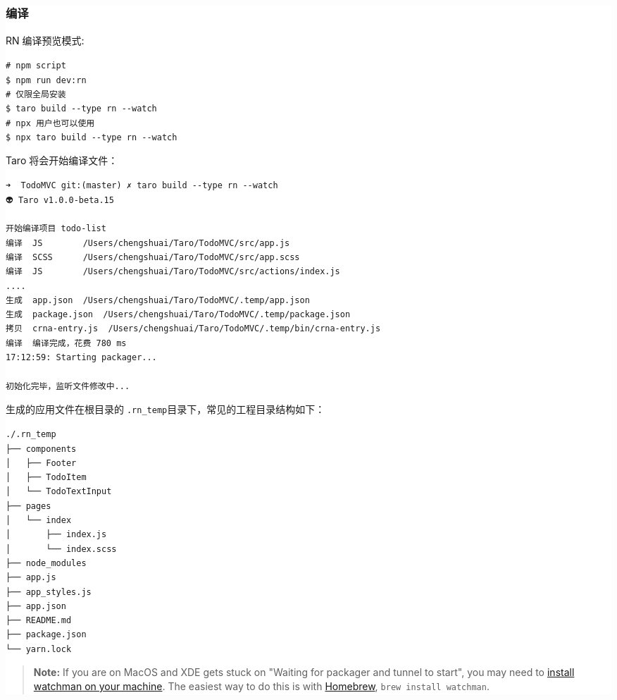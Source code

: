 ### 编译

RN 编译预览模式:

```shell
# npm script
$ npm run dev:rn
# 仅限全局安装
$ taro build --type rn --watch
# npx 用户也可以使用
$ npx taro build --type rn --watch
```

Taro 将会开始编译文件：

```shell
➜  TodoMVC git:(master) ✗ taro build --type rn --watch
👽 Taro v1.0.0-beta.15

开始编译项目 todo-list
编译  JS        /Users/chengshuai/Taro/TodoMVC/src/app.js
编译  SCSS      /Users/chengshuai/Taro/TodoMVC/src/app.scss
编译  JS        /Users/chengshuai/Taro/TodoMVC/src/actions/index.js
....
生成  app.json  /Users/chengshuai/Taro/TodoMVC/.temp/app.json
生成  package.json  /Users/chengshuai/Taro/TodoMVC/.temp/package.json
拷贝  crna-entry.js  /Users/chengshuai/Taro/TodoMVC/.temp/bin/crna-entry.js
编译  编译完成，花费 780 ms
17:12:59: Starting packager...

初始化完毕，监听文件修改中...
```

生成的应用文件在根目录的 `.rn_temp`目录下，常见的工程目录结构如下：

```
./.rn_temp
├── components
│   ├── Footer
│   ├── TodoItem
│   └── TodoTextInput
├── pages
│   └── index
│       ├── index.js
│       └── index.scss
├── node_modules
├── app.js
├── app_styles.js
├── app.json
├── README.md
├── package.json
└── yarn.lock
```

> **Note:** If you are on MacOS and XDE gets stuck on "Waiting for packager and tunnel to start", you may need to [install watchman on your machine](https://facebook.github.io/watchman/docs/install.html#build-install). The easiest way to do this is with [Homebrew](http://brew.sh/), `brew install watchman`.
